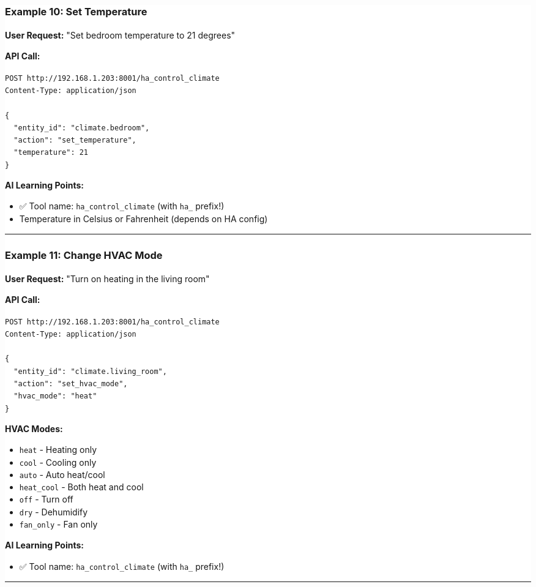 ### Example 10: Set Temperature

**User Request:** "Set bedroom temperature to 21 degrees"

**API Call:**

```http
POST http://192.168.1.203:8001/ha_control_climate
Content-Type: application/json

{
  "entity_id": "climate.bedroom",
  "action": "set_temperature",
  "temperature": 21
}
```

**AI Learning Points:**

- ✅ Tool name: `ha_control_climate` (with `ha_` prefix!)
- Temperature in Celsius or Fahrenheit (depends on HA config)

---

### Example 11: Change HVAC Mode

**User Request:** "Turn on heating in the living room"

**API Call:**

```http
POST http://192.168.1.203:8001/ha_control_climate
Content-Type: application/json

{
  "entity_id": "climate.living_room",
  "action": "set_hvac_mode",
  "hvac_mode": "heat"
}
```

**HVAC Modes:**

- `heat` - Heating only
- `cool` - Cooling only
- `auto` - Auto heat/cool
- `heat_cool` - Both heat and cool
- `off` - Turn off
- `dry` - Dehumidify
- `fan_only` - Fan only

**AI Learning Points:**

- ✅ Tool name: `ha_control_climate` (with `ha_` prefix!)

---
